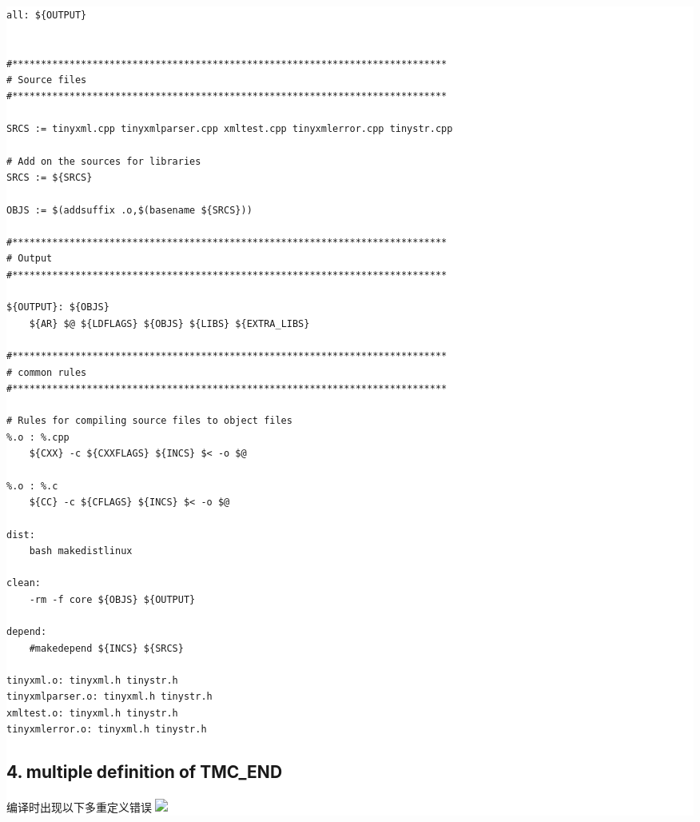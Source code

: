 ```
all: ${OUTPUT}


#****************************************************************************
# Source files
#****************************************************************************

SRCS := tinyxml.cpp tinyxmlparser.cpp xmltest.cpp tinyxmlerror.cpp tinystr.cpp

# Add on the sources for libraries
SRCS := ${SRCS}

OBJS := $(addsuffix .o,$(basename ${SRCS}))

#****************************************************************************
# Output
#****************************************************************************

${OUTPUT}: ${OBJS}
	${AR} $@ ${LDFLAGS} ${OBJS} ${LIBS} ${EXTRA_LIBS}

#****************************************************************************
# common rules
#****************************************************************************

# Rules for compiling source files to object files
%.o : %.cpp
	${CXX} -c ${CXXFLAGS} ${INCS} $< -o $@

%.o : %.c
	${CC} -c ${CFLAGS} ${INCS} $< -o $@

dist:
	bash makedistlinux

clean:
	-rm -f core ${OBJS} ${OUTPUT}

depend:
	#makedepend ${INCS} ${SRCS}

tinyxml.o: tinyxml.h tinystr.h
tinyxmlparser.o: tinyxml.h tinystr.h
xmltest.o: tinyxml.h tinystr.h
tinyxmlerror.o: tinyxml.h tinystr.h
```

## 4. multiple definition of __TMC_END__
编译时出现以下多重定义错误
![](./imgs/multiple_definition.jpg)
